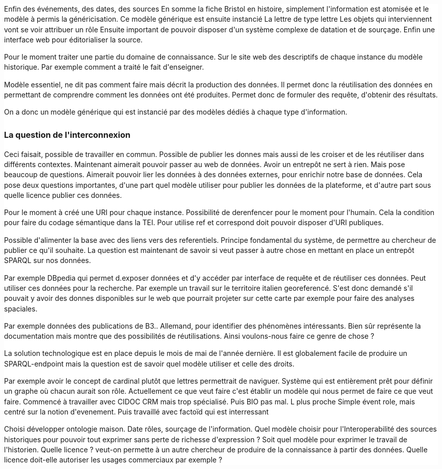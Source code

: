 Enfin des événements, des dates, des sources
En somme la fiche Bristol en histoire, simplement l'information est atomisée et le modèle à permis la généricisation.
Ce modèle générique est ensuite instancié
La lettre de type lettre
Les objets qui interviennent vont se voir attribuer un rôle
Ensuite important de pouvoir disposer d'un système complexe de datation et de sourçage. Enfin une interface web pour éditorialiser la source.

Pour le moment traiter une partie du domaine de connaissance. Sur le site web des descriptifs de chaque instance du modèle historique. Par exemple comment a traité le fait d'enseigner.

Modèle essentiel, ne dit pas comment faire mais décrit la production des données. Il permet donc la réutilisation des données en permettant de comprendre comment les données ont été produites. Permet donc de formuler des requête, d'obtenir des résultats.

On a donc un modèle générique qui est instancié par des modèles dédiés à chaque type d'information.

### La question de l'interconnexion

Ceci faisait, possible de travailler en commun. Possible de publier les donnes mais aussi de les croiser et de les réutiliser dans différents contextes.
Maintenant aimerait pouvoir passer au web de données. Avoir un entrepôt ne sert à rien. Mais pose beaucoup de questions. Aimerait pouvoir lier les données à des données externes, pour enrichir notre base de  données. Cela pose deux questions importantes, d'une part quel modèle utiliser pour publier les données de la plateforme, et d'autre part sous quelle licence publier ces données.

Pour le moment à créé une URI pour chaque instance. Possibilité de derenfencer pour le moment pour l'humain. Cela la condition pour faire du codage sémantique dans la TEI. Pour utilise ref et correspond doit pouvoir disposer d'URI publiques.

Possible d'alimenter la base avec des liens vers des referentiels.
Principe fondamental du système, de permettre au chercheur de publier ce qu'il souhaite. La question est maintenant de savoir si veut passer à autre chose en mettant en place un entrepôt SPARQL sur nos données.

Par exemple DBpedia qui permet d.exposer données et d'y accéder par interface de requête et de réutiliser ces données. Peut utiliser ces données pour la recherche. Par exemple un travail sur le territoire italien georeferencé. S'est donc demandé s'il pouvait y avoir des donnes disponibles sur le web que pourrait projeter sur cette carte par exemple pour faire des analyses spaciales.

Par exemple données des publications de B3.. Allemand, pour identifier des phénomènes intéressants. Bien sûr représente la documentation mais montre que des possibilités de réutilisations. Ainsi voulons-nous faire ce genre de chose ?

La solution technologique est en place depuis le mois de mai de l'année dernière. Il est globalement facile de produire un SPARQL-endpoint mais la question est de savoir quel modèle utiliser et celle des droits.

Par exemple avoir le concept de cardinal plutôt que lettres permettrait de naviguer. Système qui est entièrement prêt pour définir un graphe où chacun aurait son rôle. Actuellement ce que veut faire c'est établir un modèle qui nous permet de faire ce que veut faire. Commencé à travailler avec CIDOC CRM mais trop spécialisé. Puis BIO pas mal. L plus proche Simple évent role, mais centré sur la notion d'evenement. Puis travaillé avec factoïd qui est interressant

Choisi développer ontologie maison. Date rôles, sourçage de l'information.
Quel modèle choisir pour l'Interoperabilité des sources historiques pour pouvoir tout exprimer sans perte de richesse d'expression ? Soit quel modèle pour exprimer le travail de l'historien. Quelle licence ? veut-on permette à un autre chercheur de produire de la connaissance à partir des données. Quelle licence doit-elle autoriser les usages commerciaux par exemple ?
